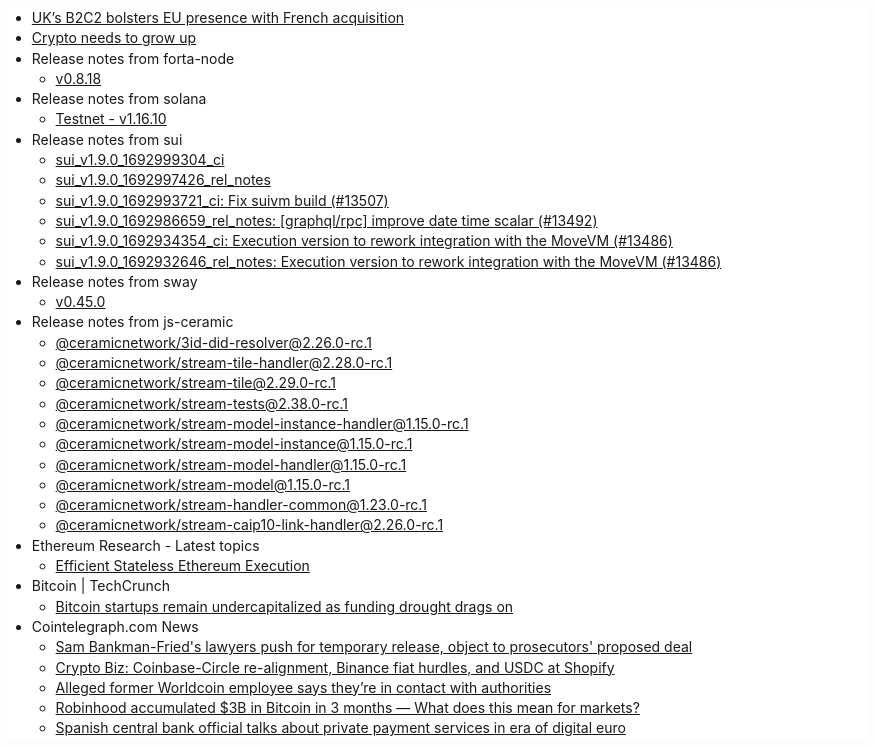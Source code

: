   - [UK’s B2C2 bolsters EU presence with French acquisition](https://blockworks.co/news/uk-b2c2-eu-french-acquisition)
  - [Crypto needs to grow up](https://blockworks.co/news/crypto-business-management)
- Release notes from forta-node
  - [v0.8.18](https://github.com/forta-network/forta-node/releases/tag/v0.8.18)
- Release notes from solana
  - [Testnet - v1.16.10](https://github.com/solana-labs/solana/releases/tag/v1.16.10)
- Release notes from sui
  - [sui_v1.9.0_1692999304_ci](https://github.com/MystenLabs/sui/releases/tag/sui_v1.9.0_1692999304_ci)
  - [sui_v1.9.0_1692997426_rel_notes](https://github.com/MystenLabs/sui/releases/tag/sui_v1.9.0_1692997426_rel_notes)
  - [sui_v1.9.0_1692993721_ci: Fix suivm build (#13507)](https://github.com/MystenLabs/sui/releases/tag/sui_v1.9.0_1692993721_ci)
  - [sui_v1.9.0_1692986659_rel_notes: [graphql/rpc] improve date time scalar (#13492)](https://github.com/MystenLabs/sui/releases/tag/sui_v1.9.0_1692986659_rel_notes)
  - [sui_v1.9.0_1692934354_ci: Execution version to rework integration with the MoveVM (#13486)](https://github.com/MystenLabs/sui/releases/tag/sui_v1.9.0_1692934354_ci)
  - [sui_v1.9.0_1692932646_rel_notes: Execution version to rework integration with the MoveVM (#13486)](https://github.com/MystenLabs/sui/releases/tag/sui_v1.9.0_1692932646_rel_notes)
- Release notes from sway
  - [v0.45.0](https://github.com/FuelLabs/sway/releases/tag/v0.45.0)
- Release notes from js-ceramic
  - [@ceramicnetwork/3id-did-resolver@2.26.0-rc.1](https://github.com/ceramicnetwork/js-ceramic/releases/tag/%40ceramicnetwork%2F3id-did-resolver%402.26.0-rc.1)
  - [@ceramicnetwork/stream-tile-handler@2.28.0-rc.1](https://github.com/ceramicnetwork/js-ceramic/releases/tag/%40ceramicnetwork%2Fstream-tile-handler%402.28.0-rc.1)
  - [@ceramicnetwork/stream-tile@2.29.0-rc.1](https://github.com/ceramicnetwork/js-ceramic/releases/tag/%40ceramicnetwork%2Fstream-tile%402.29.0-rc.1)
  - [@ceramicnetwork/stream-tests@2.38.0-rc.1](https://github.com/ceramicnetwork/js-ceramic/releases/tag/%40ceramicnetwork%2Fstream-tests%402.38.0-rc.1)
  - [@ceramicnetwork/stream-model-instance-handler@1.15.0-rc.1](https://github.com/ceramicnetwork/js-ceramic/releases/tag/%40ceramicnetwork%2Fstream-model-instance-handler%401.15.0-rc.1)
  - [@ceramicnetwork/stream-model-instance@1.15.0-rc.1](https://github.com/ceramicnetwork/js-ceramic/releases/tag/%40ceramicnetwork%2Fstream-model-instance%401.15.0-rc.1)
  - [@ceramicnetwork/stream-model-handler@1.15.0-rc.1](https://github.com/ceramicnetwork/js-ceramic/releases/tag/%40ceramicnetwork%2Fstream-model-handler%401.15.0-rc.1)
  - [@ceramicnetwork/stream-model@1.15.0-rc.1](https://github.com/ceramicnetwork/js-ceramic/releases/tag/%40ceramicnetwork%2Fstream-model%401.15.0-rc.1)
  - [@ceramicnetwork/stream-handler-common@1.23.0-rc.1](https://github.com/ceramicnetwork/js-ceramic/releases/tag/%40ceramicnetwork%2Fstream-handler-common%401.23.0-rc.1)
  - [@ceramicnetwork/stream-caip10-link-handler@2.26.0-rc.1](https://github.com/ceramicnetwork/js-ceramic/releases/tag/%40ceramicnetwork%2Fstream-caip10-link-handler%402.26.0-rc.1)
- Ethereum Research - Latest topics
  - [Efficient Stateless Ethereum Execution](https://ethresear.ch/t/efficient-stateless-ethereum-execution/16480)
- Bitcoin | TechCrunch
  - [Bitcoin startups remain undercapitalized as funding drought drags on](https://techcrunch.com/2023/08/25/bitcoin-startups-undercapitalized-funding-drought/)
- Cointelegraph.com News
  - [Sam Bankman-Fried's lawyers push for temporary release, object to prosecutors' proposed deal](https://cointelegraph.com/news/sam-bankman-fried-lawyers-push-temporary-release-object-prosecutors-proposed-deal)
  - [Crypto Biz: Coinbase-Circle re-alignment, Binance fiat hurdles, and USDC at Shopify](https://cointelegraph.com/news/crypto-biz-coinbase-circle-re-alignment-binance-fiat-hurdles-and-usdc-at-shopify)
  - [Alleged former Worldcoin employee says they’re in contact with authorities](https://cointelegraph.com/news/alle-former-worldcoin-employee-says-contacting-authorities)
  - [Robinhood accumulated $3B in Bitcoin in 3 months — What does this mean for markets?](https://cointelegraph.com/news/how-significant-is-it-that-robinhood-accumulated-3b-in-bitcoin-over-three-months)
  - [Spanish central bank official talks about private payment services in era of digital euro](https://cointelegraph.com/news/spanish-central-bank-official-talks-about-private-payment-services-era-digital-euro)